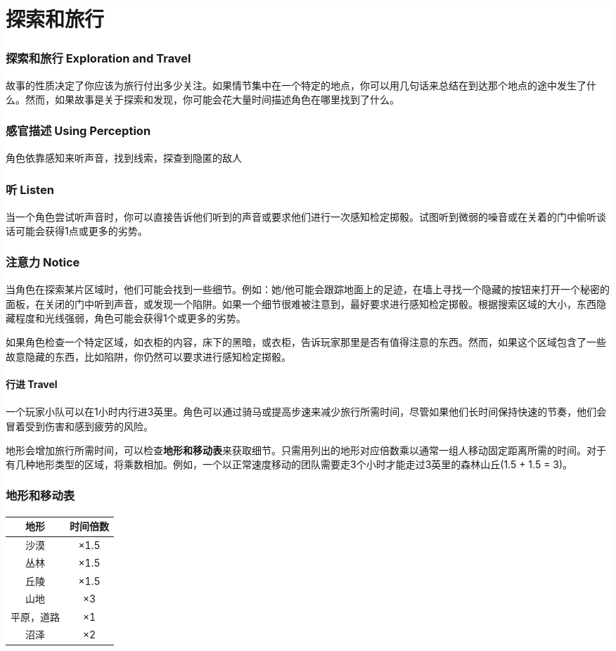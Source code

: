# 探索和旅行

### 探索和旅行 Exploration and Travel

故事的性质决定了你应该为旅行付出多少关注。如果情节集中在一个特定的地点，你可以用几句话来总结在到达那个地点的途中发生了什么。然而，如果故事是关于探索和发现，你可能会花大量时间描述角色在哪里找到了什么。

### 感官描述 Using Perception

角色依靠感知来听声音，找到线索，探查到隐匿的敌人

### 听 Listen

当一个角色尝试听声音时，你可以直接告诉他们听到的声音或要求他们进行一次感知检定掷骰。试图听到微弱的噪音或在关着的门中偷听谈话可能会获得1点或更多的劣势。

### 注意力 Notice

当角色在探索某片区域时，他们可能会找到一些细节。例如：她/他可能会跟踪地面上的足迹，在墙上寻找一个隐藏的按钮来打开一个秘密的面板，在关闭的门中听到声音，或发现一个陷阱。如果一个细节很难被注意到，最好要求进行感知检定掷骰。根据搜索区域的大小，东西隐藏程度和光线强弱，角色可能会获得1个或更多的劣势。

如果角色检查一个特定区域，如衣柜的内容，床下的黑暗，或衣柜，告诉玩家那里是否有值得注意的东西。然而，如果这个区域包含了一些故意隐藏的东西，比如陷阱，你仍然可以要求进行感知检定掷骰。

#### 行进 Travel

一个玩家小队可以在1小时内行进3英里。角色可以通过骑马或提高步速来减少旅行所需时间，尽管如果他们长时间保持快速的节奏，他们会冒着受到伤害和感到疲劳的风险。

地形会增加旅行所需时间，可以检查**地形和移动表**来获取细节。只需用列出的地形对应倍数乘以通常一组人移动固定距离所需的时间。对于有几种地形类型的区域，将乘数相加。例如，一个以正常速度移动的团队需要走3个小时才能走过3英里的森林山丘(1.5 +
1.5 = 3)。

### 地形和移动表

<table>
<thead>
<tr class="header">
<th style="TEXT-ALIGN: center">地形</th>
<th style="TEXT-ALIGN: center">时间倍数</th>
</tr>
</thead>
<tbody>
<tr class="odd">
<td style="TEXT-ALIGN: center">沙漠</td>
<td style="TEXT-ALIGN: center">×1.5</td>
</tr>
<tr class="even">
<td style="TEXT-ALIGN: center">丛林</td>
<td style="TEXT-ALIGN: center">×1.5</td>
</tr>
<tr class="odd">
<td style="TEXT-ALIGN: center">丘陵</td>
<td style="TEXT-ALIGN: center">×1.5</td>
</tr>
<tr class="even">
<td style="TEXT-ALIGN: center">山地</td>
<td style="TEXT-ALIGN: center">×3</td>
</tr>
<tr class="odd">
<td style="TEXT-ALIGN: center">平原，道路</td>
<td style="TEXT-ALIGN: center">×1</td>
</tr>
<tr class="even">
<td style="TEXT-ALIGN: center">沼泽</td>
<td style="TEXT-ALIGN: center">×2</td>
</tr>